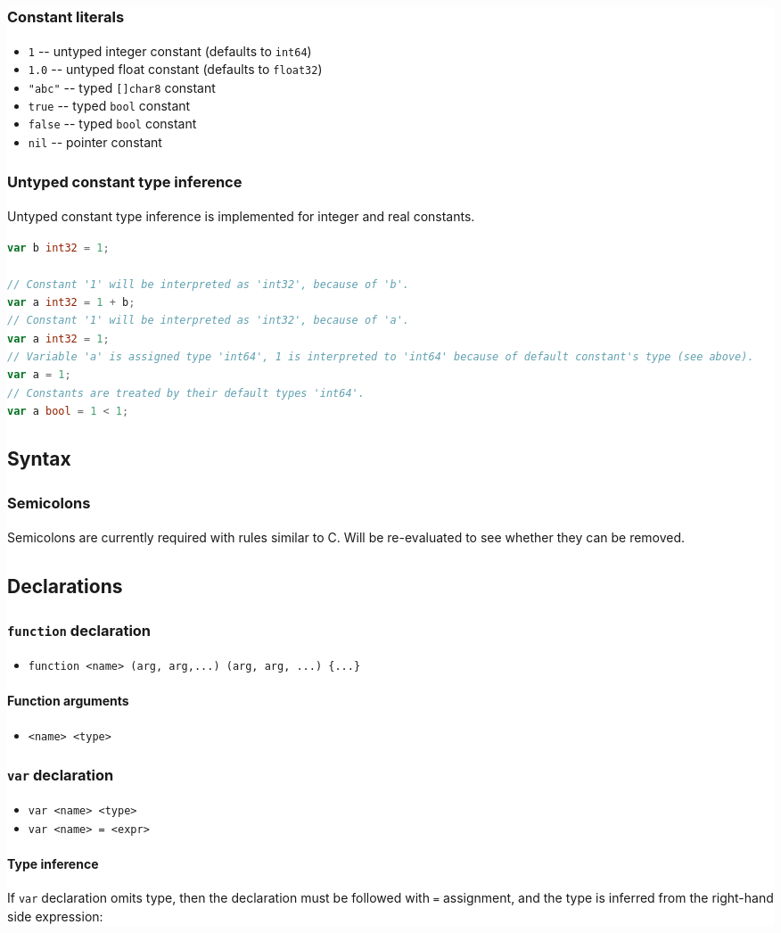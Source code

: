 ### Constant literals

- `1` -- untyped integer constant (defaults to `int64`)
- `1.0` -- untyped float constant (defaults to `float32`)
- `"abc"` -- typed `[]char8` constant
- `true` -- typed `bool` constant
- `false` -- typed `bool` constant
- `nil` -- pointer constant

### Untyped constant type inference

Untyped constant type inference is implemented for integer and real constants.

```go
var b int32 = 1;

// Constant '1' will be interpreted as 'int32', because of 'b'.
var a int32 = 1 + b;
// Constant '1' will be interpreted as 'int32', because of 'a'.
var a int32 = 1;
// Variable 'a' is assigned type 'int64', 1 is interpreted to 'int64' because of default constant's type (see above).
var a = 1;
// Constants are treated by their default types 'int64'.
var a bool = 1 < 1;
```

## Syntax

### Semicolons

Semicolons are currently required with rules similar to C. Will be re-evaluated to see whether they can be removed.

## Declarations

### `function` declaration

- `function <name> (arg, arg,...) (arg, arg, ...) {...}`

#### Function arguments

- `<name> <type>`

### `var` declaration

- `var <name> <type>`
- `var <name> = <expr>`

#### Type inference

If `var` declaration omits type, then the declaration must be followed with `=` assignment, and the type is inferred from the right-hand side expression:
